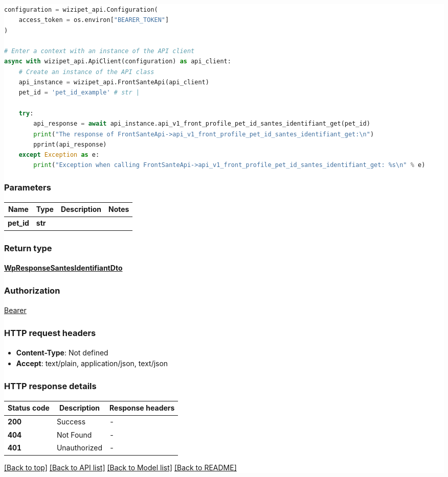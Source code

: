 ```python
configuration = wizipet_api.Configuration(
    access_token = os.environ["BEARER_TOKEN"]
)

# Enter a context with an instance of the API client
async with wizipet_api.ApiClient(configuration) as api_client:
    # Create an instance of the API class
    api_instance = wizipet_api.FrontSanteApi(api_client)
    pet_id = 'pet_id_example' # str | 

    try:
        api_response = await api_instance.api_v1_front_profile_pet_id_santes_identifiant_get(pet_id)
        print("The response of FrontSanteApi->api_v1_front_profile_pet_id_santes_identifiant_get:\n")
        pprint(api_response)
    except Exception as e:
        print("Exception when calling FrontSanteApi->api_v1_front_profile_pet_id_santes_identifiant_get: %s\n" % e)
```



### Parameters


Name | Type | Description  | Notes
------------- | ------------- | ------------- | -------------
 **pet_id** | **str**|  | 

### Return type

[**WpResponseSantesIdentifiantDto**](WpResponseSantesIdentifiantDto.md)

### Authorization

[Bearer](../README.md#Bearer)

### HTTP request headers

 - **Content-Type**: Not defined
 - **Accept**: text/plain, application/json, text/json

### HTTP response details

| Status code | Description | Response headers |
|-------------|-------------|------------------|
**200** | Success |  -  |
**404** | Not Found |  -  |
**401** | Unauthorized |  -  |

[[Back to top]](#) [[Back to API list]](../README.md#documentation-for-api-endpoints) [[Back to Model list]](../README.md#documentation-for-models) [[Back to README]](../README.md)
